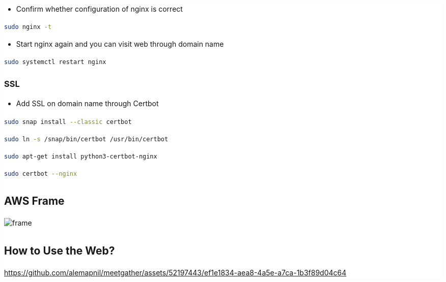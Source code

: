 - Confirm whether configuration of nginx is correct

```bash
sudo nginx -t
```

- Start nginx again and you can visit web through domain name

```bash
sudo systemctl restart nginx
```

### SSL

- Add SSL on domain name through Certbot

```bash
sudo snap install --classic certbot
```

```bash
sudo ln -s /snap/bin/certbot /usr/bin/certbot
```

```bash
sudo apt-get install python3-certbot-nginx
```

```bash
sudo certbot --nginx
```

## AWS Frame
![frame](https://github.com/user-attachments/assets/536960f5-b7d2-4c5e-99e8-c72bcead4630)
## How to Use the Web?

https://github.com/alemapnil/meetgather/assets/52197443/ef1e1834-aea8-4a5e-a7ca-1b3f89d04c64

